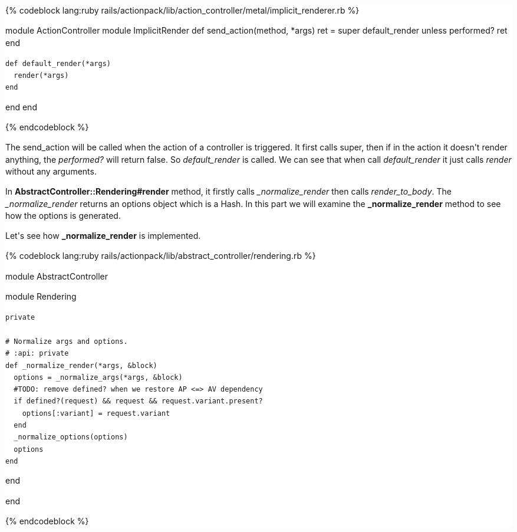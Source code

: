{% codeblock lang:ruby rails/actionpack/lib/action_controller/metal/implicit_renderer.rb %}

module ActionController
  module ImplicitRender
    def send_action(method, *args)
      ret = super
      default_render unless performed?
      ret
    end

    def default_render(*args)
      render(*args)
    end
  end
end

{% endcodeblock %}

The send_action will be called when the action of a controller is triggered. It first calls super, then if in the action it doesn't render anything, the *performed?* will return false. So *default_render* is called. We can see that when call *default_render* it just calls *render* without any arguments.

In **AbstractController::Rendering#render** method, it firstly calls *_normalize_render* then calls *render_to_body*. The *_normalize_render* returns an options object which is a Hash. In this part we will examine the **_normalize_render** method to see how the options is generated.

Let's see how **_normalize_render** is implemented.

{% codeblock lang:ruby rails/actionpack/lib/abstract_controller/rendering.rb %}

module AbstractController

  module Rendering
    
    private

    # Normalize args and options.
    # :api: private
    def _normalize_render(*args, &block)
      options = _normalize_args(*args, &block)
      #TODO: remove defined? when we restore AP <=> AV dependency
      if defined?(request) && request && request.variant.present?
        options[:variant] = request.variant
      end
      _normalize_options(options)
      options
    end

  end

end

{% endcodeblock %}
